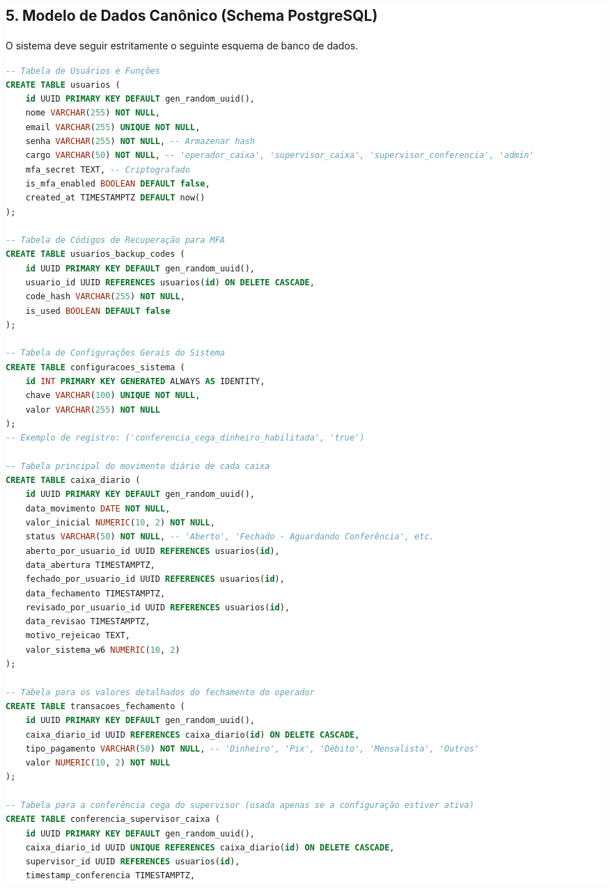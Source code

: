 ## 5. Modelo de Dados Canônico (Schema PostgreSQL)

O sistema deve seguir estritamente o seguinte esquema de banco de dados.

```sql
-- Tabela de Usuários e Funções
CREATE TABLE usuarios (
    id UUID PRIMARY KEY DEFAULT gen_random_uuid(),
    nome VARCHAR(255) NOT NULL,
    email VARCHAR(255) UNIQUE NOT NULL,
    senha VARCHAR(255) NOT NULL, -- Armazenar hash
    cargo VARCHAR(50) NOT NULL, -- 'operador_caixa', 'supervisor_caixa', 'supervisor_conferencia', 'admin'
    mfa_secret TEXT, -- Criptografado
    is_mfa_enabled BOOLEAN DEFAULT false,
    created_at TIMESTAMPTZ DEFAULT now()
);

-- Tabela de Códigos de Recuperação para MFA
CREATE TABLE usuarios_backup_codes (
    id UUID PRIMARY KEY DEFAULT gen_random_uuid(),
    usuario_id UUID REFERENCES usuarios(id) ON DELETE CASCADE,
    code_hash VARCHAR(255) NOT NULL,
    is_used BOOLEAN DEFAULT false
);

-- Tabela de Configurações Gerais do Sistema
CREATE TABLE configuracoes_sistema (
    id INT PRIMARY KEY GENERATED ALWAYS AS IDENTITY,
    chave VARCHAR(100) UNIQUE NOT NULL,
    valor VARCHAR(255) NOT NULL
);
-- Exemplo de registro: ('conferencia_cega_dinheiro_habilitada', 'true')

-- Tabela principal do movimento diário de cada caixa
CREATE TABLE caixa_diario (
    id UUID PRIMARY KEY DEFAULT gen_random_uuid(),
    data_movimento DATE NOT NULL,
    valor_inicial NUMERIC(10, 2) NOT NULL,
    status VARCHAR(50) NOT NULL, -- 'Aberto', 'Fechado - Aguardando Conferência', etc.
    aberto_por_usuario_id UUID REFERENCES usuarios(id),
    data_abertura TIMESTAMPTZ,
    fechado_por_usuario_id UUID REFERENCES usuarios(id),
    data_fechamento TIMESTAMPTZ,
    revisado_por_usuario_id UUID REFERENCES usuarios(id),
    data_revisao TIMESTAMPTZ,
    motivo_rejeicao TEXT,
    valor_sistema_w6 NUMERIC(10, 2)
);

-- Tabela para os valores detalhados do fechamento do operador
CREATE TABLE transacoes_fechamento (
    id UUID PRIMARY KEY DEFAULT gen_random_uuid(),
    caixa_diario_id UUID REFERENCES caixa_diario(id) ON DELETE CASCADE,
    tipo_pagamento VARCHAR(50) NOT NULL, -- 'Dinheiro', 'Pix', 'Débito', 'Mensalista', 'Outros'
    valor NUMERIC(10, 2) NOT NULL
);

-- Tabela para a conferência cega do supervisor (usada apenas se a configuração estiver ativa)
CREATE TABLE conferencia_supervisor_caixa (
    id UUID PRIMARY KEY DEFAULT gen_random_uuid(),
    caixa_diario_id UUID UNIQUE REFERENCES caixa_diario(id) ON DELETE CASCADE,
    supervisor_id UUID REFERENCES usuarios(id),
    timestamp_conferencia TIMESTAMPTZ,
```